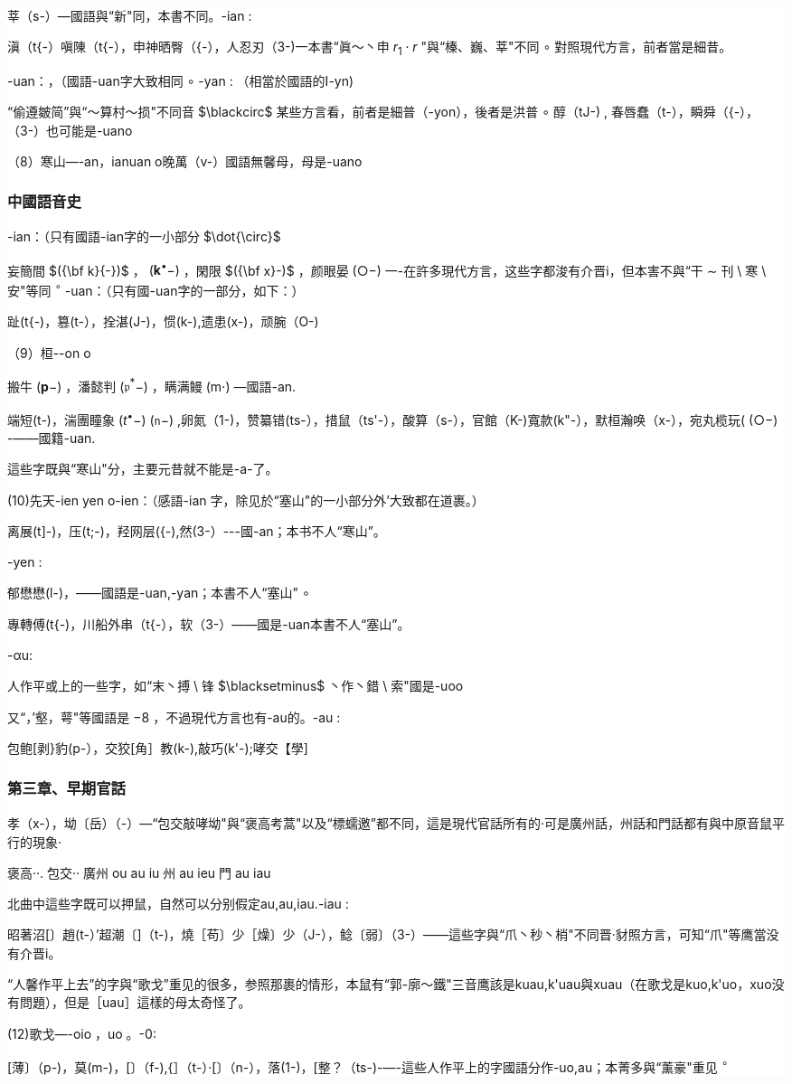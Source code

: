 莘（s-）—國語與“新"同，本書不同。-ian :  

滇（t{-）嗔陳（t{-），申神晒臀（{-），人忍刃（3-)一本書“眞～丶申 $r_{1}\cdot r$ "與“榛、巍、莘"不同 $\circ$ 對照現代方言，前者當是細昔。  

-uan：，（國語-uan字大致相同 $\circ$ -yan : （相當於國語的I-yn)  

“偷遵皴简”與“～算村～损"不同音 $\blackcirc$ 某些方言看，前者是細普（-yon），後者是洪普 $\circ$ 醇（tJ-) $,$ 春唇蠢（t-），瞬舜（{-），（3-）也可能是-uano  

（8）寒山—-an，ianuan o晚萬（v-）國語無馨母，母是-uano  

### 中國語音史  

-ian：（只有國語-ian字的一小部分 $\dot{\circ}$  

妄簡間 $({\bf k}{-})$ ， $(\mathbf{k}^{\bullet}-)$ ，閑限 $({\bf x}-)$ ，颜眼晏 $(\bigcirc-)$ 一-在許多現代方言，这些字都浚有介晋i，但本害不與“干 $\sim$ 刊 $\setminus$ 寒 $\setminus$ 安"等同 $^{\circ}$ -uan：（只有國-uan字的一部分，如下：）  

趾(t{-)，篡(t-），拴湛(J-)，惯(k-),遗患(x-)，顽腕（O-)  

（9）桓--on o  

搬牛 $\left(\mathbf{p}-\right)$ ，潘懿判 $({\mathfrak{p}}^{*}-)$ ，瞒满鳗 $(\pmb{\mathrm{m}}\cdot)$ —國語-an.  

端短(t-)，湍團瞳象 $(t^{\bullet}-)$ $({\mathtt{n}}-)$ ,卵氮（1-)，赞纂错(ts-），措鼠（ts'-），酸算（s-），官館（K-)寬款(k"-），默桓瀚唤（x-），宛丸榄玩( $\left(\bigcirc-\right)$ -——國籍-uan.  

這些字既與“寒山"分，主要元昔就不能是-a-了。  

(10)先天-ien  yen o-ien：（感語-ian 字，除见於“塞山"的一小部分外’大致都在道裹。）  

离展(t]-)，压(t;-)，羟网层({-),然(3-）---國-an；本书不人“寒山”。  

-yen :  

郁懋懋(l-)，——國語是-uan,-yan；本書不人“塞山" $\circ$  

專轉傅(t{-)，川船外串（t{-），软（3-）——國是-uan本書不人“塞山”。  

-αu:  

人作平或上的一些字，如“末丶搏 $\setminus$ 锋 $\blacksetminus$ 丶作丶錯 $\setminus$ 索"國是-uoo  

又“，’壑，萼"等國語是 $-8$ ，不過現代方言也有-au的。-au :  

包鲍[剥}豹(p-），交狡[角］教(k-),敲巧(k'-);哮交【學]  

### 第三章、早期官話  

孝（x-），坳〔岳）（-）—“包交敲哮坳"與“褒高考蒿"以及“標蠕邀”都不同，這是現代官話所有的·可是廣州話，州話和門話都有與中原音鼠平行的現象·  

褒高··. 包交·· 廣州 ou au iu 州 au ieu 門 au iau  

北曲中這些字既可以押鼠，自然可以分别假定au,au,iau.-iau :  

昭著沼[〕趙(t-）’超潮〔]（t-)，燒［苟〕少［燥〕少（J-），鲶〔弱〕（3-）——這些字與“爪丶秒丶梢"不同晋·豺照方言，可知“爪"等鹰當没有介晋i。  

“人馨作平上去”的字與“歌戈”重见的很多，参照那裹的情形，本鼠有“郭-廓～鐵"三音鹰該是kuau,k'uau與xuau（在歌戈是kuo,k'uo，xuo没有問題），但是［uau］這樣的母太奇怪了。  

(12)歌戈—-oio ，uo 。-0:  

[薄〕（p-)，莫(m-)，[〕（f-),{］（t-）·[〕（n-），落(1-)，[整？（ts-)-—-這些人作平上的字國語分作-uo,au；本菁多與“薰豪"重见 $^\circ$  
